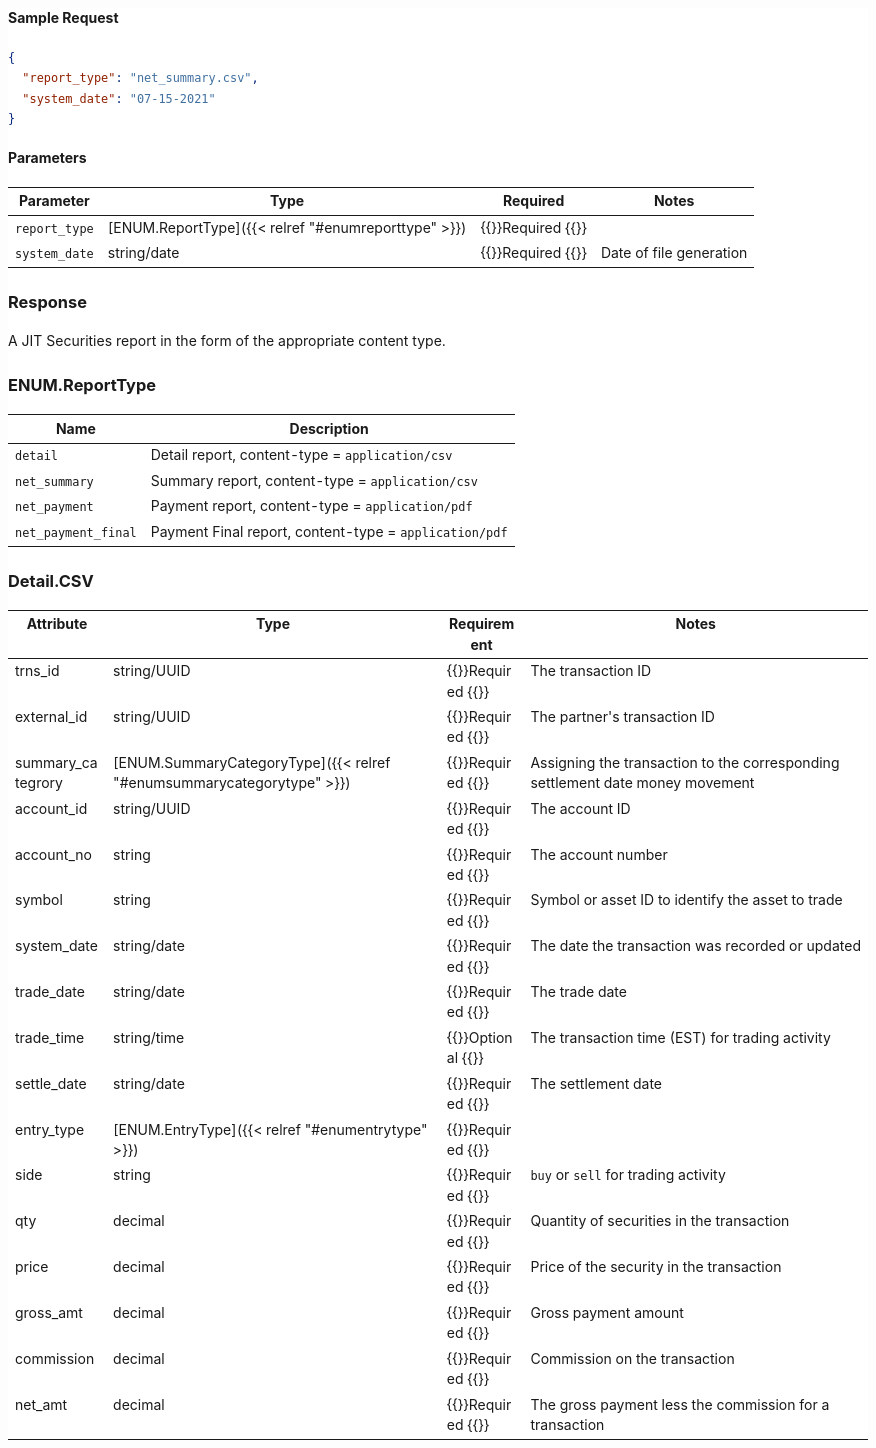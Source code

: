 #### Sample Request

```json
{
  "report_type": "net_summary.csv",
  "system_date": "07-15-2021"
}
```

#### Parameters

| Parameter     | Type                                                | Required                              | Notes                                  |
| ------------- | --------------------------------------------------- | ------------------------------------- | -------------------------------------- |
| `report_type` | [ENUM.ReportType]({{< relref "#enumreporttype" >}}) | {{<hint danger>}}Required {{</hint>}} |                                        |
| `system_date` | string/date                                         | {{<hint danger>}}Required {{</hint>}} | Date of file generation                |

### Response

A JIT Securities report in the form of the appropriate content type.

### ENUM.ReportType

| Name                | Description                                                               |
| ------------------- | ------------------------------------------------------------------------- |
| `detail`            | Detail report, content-type = `application/csv`                           |
| `net_summary`       | Summary report, content-type = `application/csv`                          |
| `net_payment`       | Payment report, content-type = `application/pdf`                          |
| `net_payment_final` | Payment Final report, content-type = `application/pdf`                    |

### Detail.CSV
| Attribute           | Type        | Requirement                           | Notes                                          |
| ------------------- | ----------- | ------------------------------------- | ---------------------------------------------- |
| trns_id             | string/UUID | {{<hint danger>}}Required {{</hint>}} | The transaction ID |
| external_id         | string/UUID | {{<hint danger>}}Required {{</hint>}} | The partner's transaction ID |
| summary_categrory   | [ENUM.SummaryCategoryType]({{< relref "#enumsummarycategorytype" >}})      | {{<hint danger>}}Required {{</hint>}} | Assigning the transaction to the corresponding settlement date money movement  |
| account_id          | string/UUID | {{<hint danger>}}Required {{</hint>}} | The account ID  |
| account_no          | string      | {{<hint danger>}}Required {{</hint>}} | The account number  |
| symbol              | string      | {{<hint danger>}}Required {{</hint>}} | Symbol or asset ID to identify the asset to trade |
| system_date         | string/date | {{<hint danger>}}Required {{</hint>}} | The date the transaction was recorded or updated  |
| trade_date          | string/date | {{<hint danger>}}Required {{</hint>}} | The trade date  |
| trade_time          | string/time | {{<hint danger>}}Optional {{</hint>}} | The transaction time (EST) for trading activity   |
| settle_date         | string/date | {{<hint danger>}}Required {{</hint>}} | The settlement date  |
| entry_type          | [ENUM.EntryType]({{< relref "#enumentrytype" >}})      | {{<hint danger>}}Required {{</hint>}} |   |
| side                | string      | {{<hint danger>}}Required {{</hint>}} | `buy` or `sell` for trading activity |
| qty                 | decimal     | {{<hint danger>}}Required {{</hint>}} | Quantity of securities in the transaction |
| price               | decimal     | {{<hint danger>}}Required {{</hint>}} | Price of the security in the transaction |
| gross_amt           | decimal     | {{<hint danger>}}Required {{</hint>}} | Gross payment amount |
| commission          | decimal     | {{<hint danger>}}Required {{</hint>}} | Commission on the transaction |
| net_amt             | decimal     | {{<hint danger>}}Required {{</hint>}} | The gross payment less the commission for a transaction |
